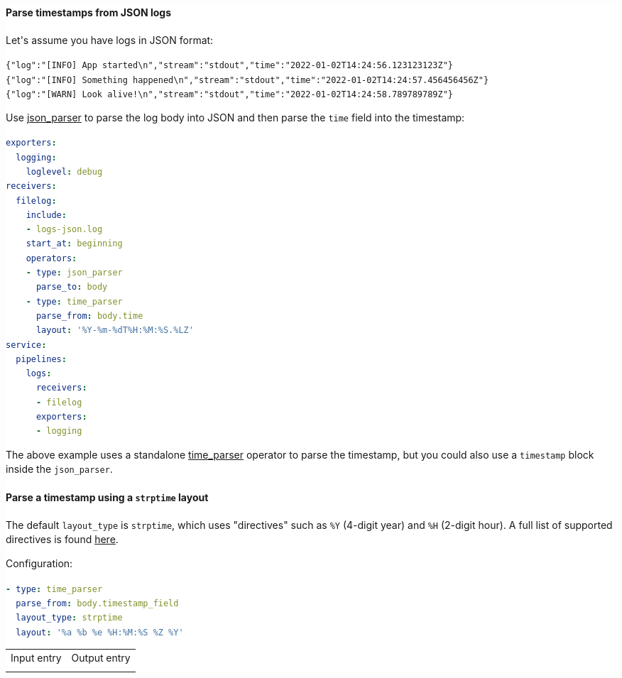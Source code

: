 #### Parse timestamps from JSON logs

Let's assume you have logs in JSON format:

```logs
{"log":"[INFO] App started\n","stream":"stdout","time":"2022-01-02T14:24:56.123123123Z"}
{"log":"[INFO] Something happened\n","stream":"stdout","time":"2022-01-02T14:24:57.456456456Z"}
{"log":"[WARN] Look alive!\n","stream":"stdout","time":"2022-01-02T14:24:58.789789789Z"}
```

Use [json_parser](../operators/json_parser.md) to parse the log body into JSON and then parse the `time` field into the timestamp:

```yaml
exporters:
  logging:
    loglevel: debug
receivers:
  filelog:
    include:
    - logs-json.log
    start_at: beginning
    operators:
    - type: json_parser
      parse_to: body
    - type: time_parser
      parse_from: body.time
      layout: '%Y-%m-%dT%H:%M:%S.%LZ'
service:
  pipelines:
    logs:
      receivers:
      - filelog
      exporters:
      - logging
```

The above example uses a standalone [time_parser](../operators/time_parser.md) operator to parse the timestamp,
but you could also use a `timestamp` block inside the `json_parser`.

#### Parse a timestamp using a `strptime` layout

The default `layout_type` is `strptime`, which uses "directives" such as `%Y` (4-digit year) and `%H` (2-digit hour). A full list of supported directives is found [here](../../../../internal/coreinternal/timeutils/internal/ctimefmt/ctimefmt.go#L68).

Configuration:
```yaml
- type: time_parser
  parse_from: body.timestamp_field
  layout_type: strptime
  layout: '%a %b %e %H:%M:%S %Z %Y'
```

<table>
<tr><td> Input entry </td> <td> Output entry </td></tr>
<tr>
<td>
